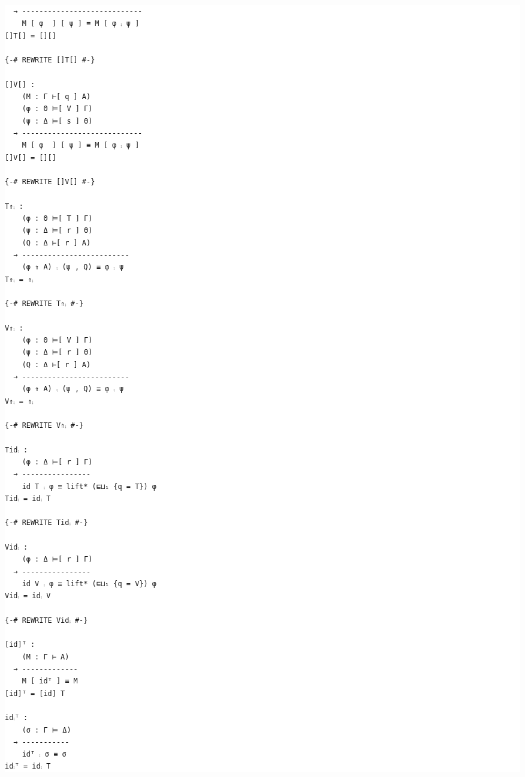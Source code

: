 ```
  → ----------------------------
    M [ φ  ] [ ψ ] ≡ M [ φ ⨾ ψ ]
[]T[] = [][]

{-# REWRITE []T[] #-}

[]V[] :
    (M : Γ ⊢[ q ] A)
    (φ : Θ ⊨[ V ] Γ)
    (ψ : Δ ⊨[ s ] Θ)
  → ----------------------------
    M [ φ  ] [ ψ ] ≡ M [ φ ⨾ ψ ]
[]V[] = [][]

{-# REWRITE []V[] #-}

T⇑⨾ :
    (φ : Θ ⊨[ T ] Γ)
    (ψ : Δ ⊨[ r ] Θ)
    (Q : Δ ⊢[ r ] A)
  → -------------------------
    (φ ⇑ A) ⨾ (ψ , Q) ≡ φ ⨾ ψ
T⇑⨾ = ⇑⨾

{-# REWRITE T⇑⨾ #-}

V⇑⨾ :
    (φ : Θ ⊨[ V ] Γ)
    (ψ : Δ ⊨[ r ] Θ)
    (Q : Δ ⊢[ r ] A)
  → -------------------------
    (φ ⇑ A) ⨾ (ψ , Q) ≡ φ ⨾ ψ
V⇑⨾ = ⇑⨾

{-# REWRITE V⇑⨾ #-}

Tid⨾ :
    (φ : Δ ⊨[ r ] Γ)
  → ----------------
    id T ⨾ φ ≡ lift* (⊑⊔₁ {q = T}) φ
Tid⨾ = id⨾ T

{-# REWRITE Tid⨾ #-}

Vid⨾ :
    (φ : Δ ⊨[ r ] Γ)
  → ----------------
    id V ⨾ φ ≡ lift* (⊑⊔₁ {q = V}) φ
Vid⨾ = id⨾ V

{-# REWRITE Vid⨾ #-}

[id]ᵀ :
    (M : Γ ⊢ A)
  → -------------
    M [ idᵀ ] ≡ M
[id]ᵀ = [id] T

id⨾ᵀ :
    (σ : Γ ⊨ Δ)
  → -----------
    idᵀ ⨾ σ ≡ σ
id⨾ᵀ = id⨾ T
```